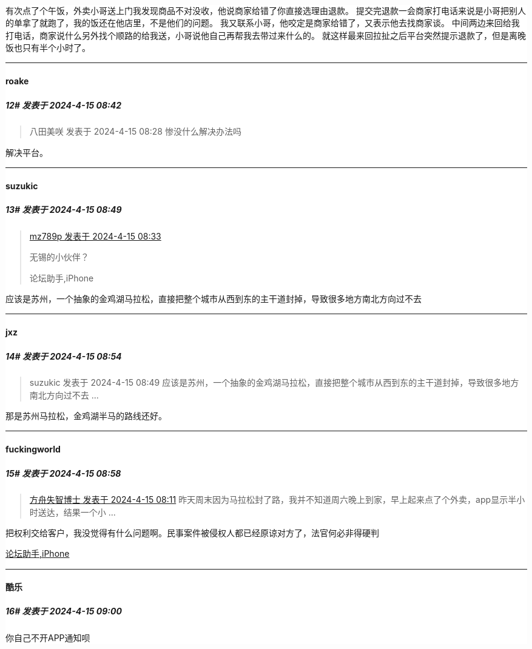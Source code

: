 有次点了个午饭，外卖小哥送上门我发现商品不对没收，他说商家给错了你直接选理由退款。
提交完退款一会商家打电话来说是小哥把别人的单拿了就跑了，我的饭还在他店里，不是他们的问题。
我又联系小哥，他咬定是商家给错了，又表示他去找商家谈。
中间两边来回给我打电话，商家说什么另外找个顺路的给我送，小哥说他自己再帮我去带过来什么的。
就这样最来回拉扯之后平台突然提示退款了，但是离晚饭也只有半个小时了。

*****

####  roake  
##### 12#       发表于 2024-4-15 08:42

<blockquote>八田美咲 发表于 2024-4-15 08:28
惨没什么解决办法吗</blockquote>
解决平台。

*****

####  suzukic  
##### 13#       发表于 2024-4-15 08:49

<blockquote><a href="httphttps://bbs.saraba1st.com/2b/forum.php?mod=redirect&amp;goto=findpost&amp;pid=64599889&amp;ptid=2179914" target="_blank">mz789p 发表于 2024-4-15 08:33</a>

无锡的小伙伴？

论坛助手,iPhone</blockquote>
应该是苏州，一个抽象的金鸡湖马拉松，直接把整个城市从西到东的主干道封掉，导致很多地方南北方向过不去

*****

####  jxz  
##### 14#       发表于 2024-4-15 08:54

<blockquote>suzukic 发表于 2024-4-15 08:49
应该是苏州，一个抽象的金鸡湖马拉松，直接把整个城市从西到东的主干道封掉，导致很多地方南北方向过不去 ...</blockquote>
那是苏州马拉松，金鸡湖半马的路线还好。

*****

####  fuckingworld  
##### 15#       发表于 2024-4-15 08:58

<blockquote><a href="httphttps://bbs.saraba1st.com/2b/forum.php?mod=redirect&amp;goto=findpost&amp;pid=64599692&amp;ptid=2179914" target="_blank">方舟失智博士 发表于 2024-4-15 08:11</a>
昨天周末因为马拉松封了路，我并不知道周六晚上到家，早上起来点了个外卖，app显示半小时送达，结果一个小 ...</blockquote>
把权利交给客户，我没觉得有什么问题啊。民事案件被侵权人都已经原谅对方了，法官何必非得硬判

[论坛助手,iPhone](https://bbs.saraba1st.com/2b/forum.php?mod=viewthread&amp;tid=2029836)

*****

####  酷乐  
##### 16#       发表于 2024-4-15 09:00

你自己不开APP通知呗
